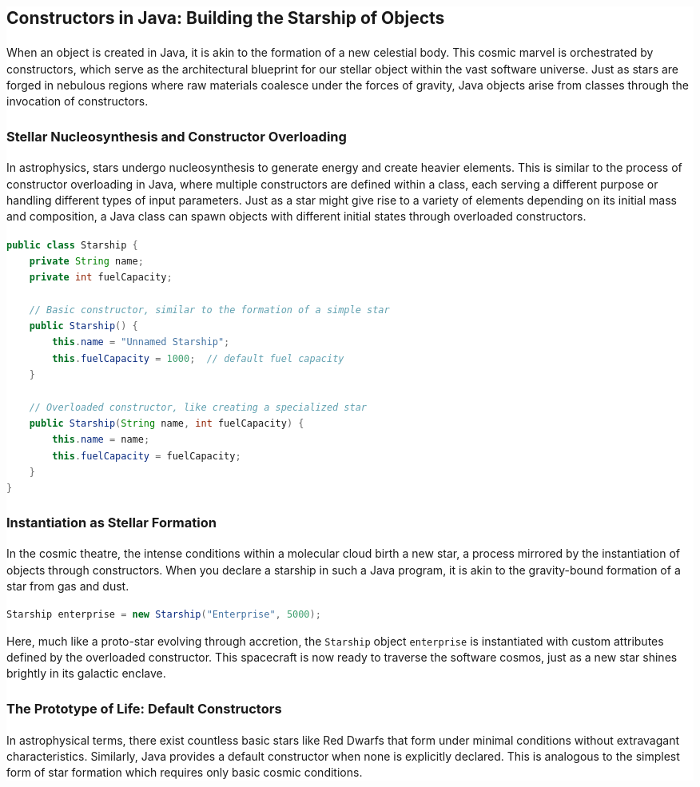 ## Constructors in Java: Building the Starship of Objects

When an object is created in Java, it is akin to the formation of a new celestial body. This cosmic marvel is orchestrated by constructors, which serve as the architectural blueprint for our stellar object within the vast software universe. Just as stars are forged in nebulous regions where raw materials coalesce under the forces of gravity, Java objects arise from classes through the invocation of constructors.

### Stellar Nucleosynthesis and Constructor Overloading

In astrophysics, stars undergo nucleosynthesis to generate energy and create heavier elements. This is similar to the process of constructor overloading in Java, where multiple constructors are defined within a class, each serving a different purpose or handling different types of input parameters. Just as a star might give rise to a variety of elements depending on its initial mass and composition, a Java class can spawn objects with different initial states through overloaded constructors.

```java
public class Starship {
    private String name;
    private int fuelCapacity;

    // Basic constructor, similar to the formation of a simple star
    public Starship() {
        this.name = "Unnamed Starship";
        this.fuelCapacity = 1000;  // default fuel capacity
    }

    // Overloaded constructor, like creating a specialized star
    public Starship(String name, int fuelCapacity) {
        this.name = name;
        this.fuelCapacity = fuelCapacity;
    }
}
```

### Instantiation as Stellar Formation

In the cosmic theatre, the intense conditions within a molecular cloud birth a new star, a process mirrored by the instantiation of objects through constructors. When you declare a starship in such a Java program, it is akin to the gravity-bound formation of a star from gas and dust.

```java
Starship enterprise = new Starship("Enterprise", 5000);
```

Here, much like a proto-star evolving through accretion, the `Starship` object `enterprise` is instantiated with custom attributes defined by the overloaded constructor. This spacecraft is now ready to traverse the software cosmos, just as a new star shines brightly in its galactic enclave.

### The Prototype of Life: Default Constructors

In astrophysical terms, there exist countless basic stars like Red Dwarfs that form under minimal conditions without extravagant characteristics. Similarly, Java provides a default constructor when none is explicitly declared. This is analogous to the simplest form of star formation which requires only basic cosmic conditions.
